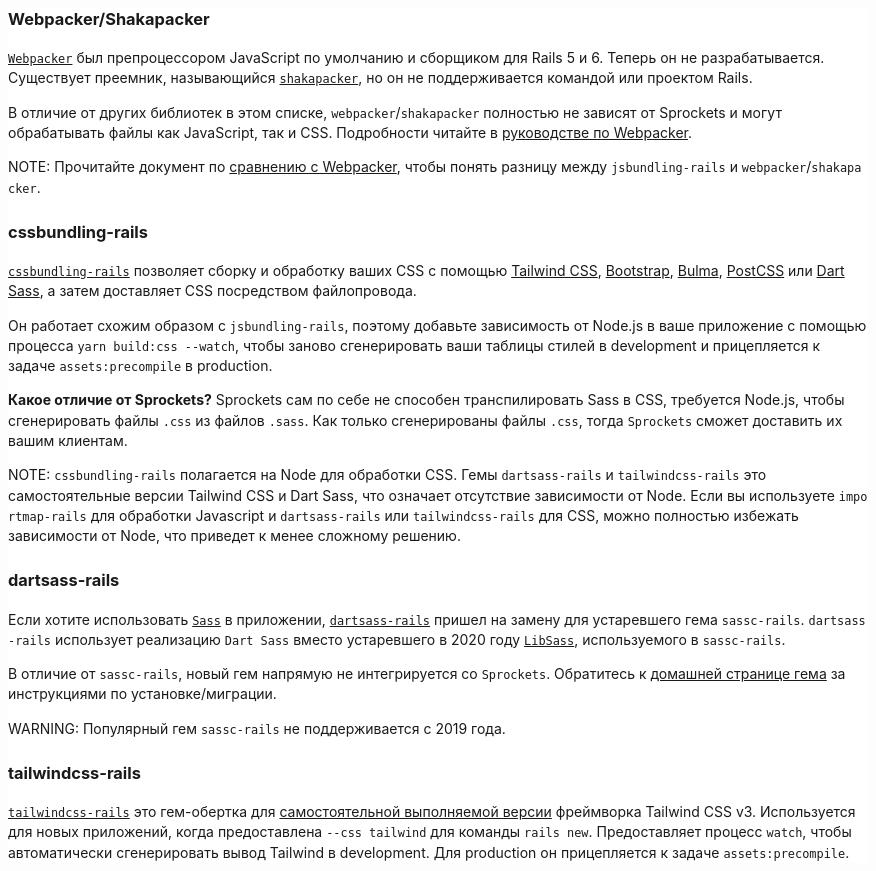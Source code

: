 ### Webpacker/Shakapacker

[`Webpacker`](webpacker.html) был препроцессором JavaScript по умолчанию и сборщиком для Rails 5 и 6. Теперь он не разрабатывается. Существует преемник, называющийся [`shakapacker`](https://github.com/shakacode/shakapacker), но он не поддерживается командой или проектом Rails.

В отличие от других библиотек в этом списке, `webpacker`/`shakapacker` полностью не зависят от Sprockets и могут обрабатывать файлы как JavaScript, так и CSS. Подробности читайте в [руководстве по Webpacker](/webpacker).

NOTE: Прочитайте документ по [сравнению с Webpacker](https://github.com/rails/jsbundling-rails/blob/main/docs/comparison_with_webpacker.md), чтобы понять разницу между `jsbundling-rails` и `webpacker`/`shakapacker`.

### cssbundling-rails

[`cssbundling-rails`](https://github.com/rails/cssbundling-rails) позволяет сборку и обработку ваших CSS с помощью [Tailwind CSS](https://tailwindcss.com/), [Bootstrap](https://getbootstrap.com/), [Bulma](https://bulma.io/), [PostCSS](https://postcss.org/) или [Dart Sass](https://sass-lang.com/), а затем доставляет CSS посредством файлопровода.

Он работает схожим образом с `jsbundling-rails`, поэтому добавьте зависимость от Node.js в ваше приложение с помощью процесса `yarn build:css --watch`, чтобы заново сгенерировать ваши таблицы стилей в development и прицепляется к задаче `assets:precompile` в production.

**Какое отличие от Sprockets?** Sprockets сам по себе не способен транспилировать Sass в CSS, требуется Node.js, чтобы сгенерировать файлы `.css` из файлов `.sass`. Как только сгенерированы файлы `.css`, тогда `Sprockets` сможет доставить их вашим клиентам.

NOTE: `cssbundling-rails` полагается на Node для обработки CSS. Гемы `dartsass-rails` и `tailwindcss-rails` это самостоятельные версии Tailwind CSS и Dart Sass, что означает отсутствие зависимости от Node. Если вы используете `importmap-rails` для обработки Javascript и `dartsass-rails` или `tailwindcss-rails` для CSS, можно полностью избежать зависимости от Node, что приведет к менее сложному решению.

### dartsass-rails

Если хотите использовать [`Sass`](https://sass-lang.com/) в приложении, [`dartsass-rails`](https://github.com/rails/dartsass-rails) пришел на замену для устаревшего гема `sassc-rails`. `dartsass-rails` использует реализацию `Dart Sass` вместо устаревшего в 2020 году [`LibSass`](https://sass-lang.com/blog/libsass-is-deprecated), используемого в `sassc-rails`.

В отличие от `sassc-rails`, новый гем напрямую не интегрируется со `Sprockets`. Обратитесь к [домашней странице гема](https://github.com/rails/dartsass-rails) за инструкциями по установке/миграции.

WARNING: Популярный гем `sassc-rails` не поддерживается с 2019 года.

### tailwindcss-rails

[`tailwindcss-rails`](https://github.com/rails/tailwindcss-rails) это гем-обертка для [самостоятельной выполняемой версии](https://tailwindcss.com/blog/standalone-cli) фреймворка Tailwind CSS v3. Используется для новых приложений, когда предоставлена `--css tailwind` для команды `rails new`. Предоставляет процесс `watch`, чтобы автоматически сгенерировать вывод Tailwind в development. Для production он прицепляется к задаче `assets:precompile`.

